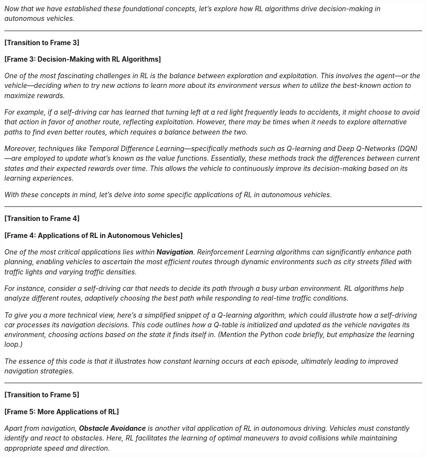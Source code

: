 *Now that we have established these foundational concepts, let’s explore how RL algorithms drive decision-making in autonomous vehicles.*

---

**[Transition to Frame 3]**

**[Frame 3: Decision-Making with RL Algorithms]**

*One of the most fascinating challenges in RL is the balance between exploration and exploitation. This involves the agent—or the vehicle—deciding when to try new actions to learn more about its environment versus when to utilize the best-known action to maximize rewards.*

*For example, if a self-driving car has learned that turning left at a red light frequently leads to accidents, it might choose to avoid that action in favor of another route, reflecting exploitation. However, there may be times when it needs to explore alternative paths to find even better routes, which requires a balance between the two.*

*Moreover, techniques like Temporal Difference Learning—specifically methods such as Q-learning and Deep Q-Networks (DQN)—are employed to update what’s known as the value functions. Essentially, these methods track the differences between current states and their expected rewards over time. This allows the vehicle to continuously improve its decision-making based on its learning experiences.*

*With these concepts in mind, let’s delve into some specific applications of RL in autonomous vehicles.*

---

**[Transition to Frame 4]**

**[Frame 4: Applications of RL in Autonomous Vehicles]**

*One of the most critical applications lies within **Navigation**. Reinforcement Learning algorithms can significantly enhance path planning, enabling vehicles to ascertain the most efficient routes through dynamic environments such as city streets filled with traffic lights and varying traffic densities.*

*For instance, consider a self-driving car that needs to decide its path through a busy urban environment. RL algorithms help analyze different routes, adaptively choosing the best path while responding to real-time traffic conditions.*

*To give you a more technical view, here’s a simplified snippet of a Q-learning algorithm, which could illustrate how a self-driving car processes its navigation decisions. This code outlines how a Q-table is initialized and updated as the vehicle navigates its environment, choosing actions based on the state it finds itself in. (Mention the Python code briefly, but emphasize the learning loop.)* 

*The essence of this code is that it illustrates how constant learning occurs at each episode, ultimately leading to improved navigation strategies.*

---

**[Transition to Frame 5]**

**[Frame 5: More Applications of RL]**

*Apart from navigation, **Obstacle Avoidance** is another vital application of RL in autonomous driving. Vehicles must constantly identify and react to obstacles. Here, RL facilitates the learning of optimal maneuvers to avoid collisions while maintaining appropriate speed and direction.*
